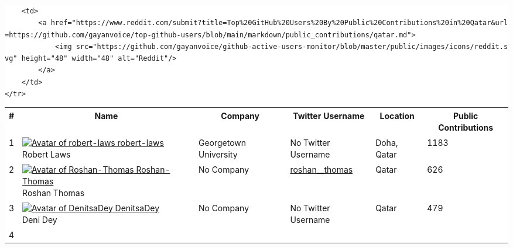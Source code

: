 		<td>
			<a href="https://www.reddit.com/submit?title=Top%20GitHub%20Users%20By%20Public%20Contributions%20in%20Qatar&url=https://github.com/gayanvoice/top-github-users/blob/main/markdown/public_contributions/qatar.md">
				<img src="https://github.com/gayanvoice/github-active-users-monitor/blob/master/public/images/icons/reddit.svg" height="48" width="48" alt="Reddit"/>
			</a>
		</td>
	</tr>
</table>

<table>
	<tr>
		<th>#</th>
		<th>Name</th>
		<th>Company</th>
		<th>Twitter Username</th>
		<th>Location</th>
		<th>Public Contributions</th>
	</tr>
	<tr>
		<td>1</td>
		<td>
			<a href="https://github.com/robert-laws">
				<img src="https://avatars.githubusercontent.com/u/24126303?s=72&u=a9cd018d5fd58ac945205e5c03a71b32d9500938&v=4" width="24" alt="Avatar of robert-laws"> robert-laws
			</a><br/>
			Robert Laws
		</td>
		<td>Georgetown University </td>
		<td>No Twitter Username</td>
		<td>Doha, Qatar</td>
		<td>1183</td>
	</tr>
	<tr>
		<td>2</td>
		<td>
			<a href="https://github.com/Roshan-Thomas">
				<img src="https://avatars.githubusercontent.com/u/57387772?s=72&u=daf5c0d07ff8e01853127af0c1a553792cde13ae&v=4" width="24" alt="Avatar of Roshan-Thomas"> Roshan-Thomas
			</a><br/>
			Roshan Thomas
		</td>
		<td>No Company</td>
		<td><a href="https://twitter.com/roshan__thomas">roshan__thomas</a></td>
		<td>Qatar</td>
		<td>626</td>
	</tr>
	<tr>
		<td>3</td>
		<td>
			<a href="https://github.com/DenitsaDey">
				<img src="https://avatars.githubusercontent.com/u/72288133?s=72&u=c3486d117fdc6853e8dd0c1e3bb206a886011dcc&v=4" width="24" alt="Avatar of DenitsaDey"> DenitsaDey
			</a><br/>
			Deni Dey
		</td>
		<td>No Company</td>
		<td>No Twitter Username</td>
		<td>Qatar</td>
		<td>479</td>
	</tr>
	<tr>
		<td>4</td>
		<td>
			<a href="https://github.com/mnahinkhan">